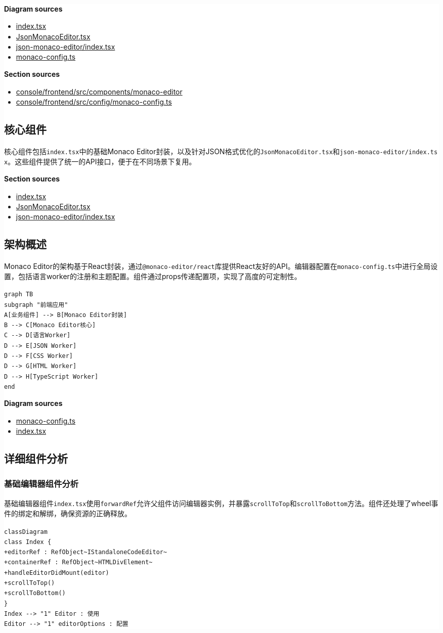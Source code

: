 **Diagram sources**
- [index.tsx](file://console/frontend/src/components/monaco-editor/index.tsx)
- [JsonMonacoEditor.tsx](file://console/frontend/src/components/monaco-editor/JsonMonacoEditor.tsx)
- [json-monaco-editor/index.tsx](file://console/frontend/src/components/monaco-editor/json-monaco-editor/index.tsx)
- [monaco-config.ts](file://console/frontend/src/config/monaco-config.ts)

**Section sources**
- [console/frontend/src/components/monaco-editor](file://console/frontend/src/components/monaco-editor)
- [console/frontend/src/config/monaco-config.ts](file://console/frontend/src/config/monaco-config.ts)

## 核心组件
核心组件包括`index.tsx`中的基础Monaco Editor封装，以及针对JSON格式优化的`JsonMonacoEditor.tsx`和`json-monaco-editor/index.tsx`。这些组件提供了统一的API接口，便于在不同场景下复用。

**Section sources**
- [index.tsx](file://console/frontend/src/components/monaco-editor/index.tsx)
- [JsonMonacoEditor.tsx](file://console/frontend/src/components/monaco-editor/JsonMonacoEditor.tsx)
- [json-monaco-editor/index.tsx](file://console/frontend/src/components/monaco-editor/json-monaco-editor/index.tsx)

## 架构概述
Monaco Editor的架构基于React封装，通过`@monaco-editor/react`库提供React友好的API。编辑器配置在`monaco-config.ts`中进行全局设置，包括语言worker的注册和主题配置。组件通过props传递配置项，实现了高度的可定制性。

```mermaid
graph TB
subgraph "前端应用"
A[业务组件] --> B[Monaco Editor封装]
B --> C[Monaco Editor核心]
C --> D[语言Worker]
D --> E[JSON Worker]
D --> F[CSS Worker]
D --> G[HTML Worker]
D --> H[TypeScript Worker]
end
```

**Diagram sources**
- [monaco-config.ts](file://console/frontend/src/config/monaco-config.ts)
- [index.tsx](file://console/frontend/src/components/monaco-editor/index.tsx)

## 详细组件分析

### 基础编辑器组件分析
基础编辑器组件`index.tsx`使用`forwardRef`允许父组件访问编辑器实例，并暴露`scrollToTop`和`scrollToBottom`方法。组件还处理了wheel事件的绑定和解绑，确保资源的正确释放。

```mermaid
classDiagram
class Index {
+editorRef : RefObject~IStandaloneCodeEditor~
+containerRef : RefObject~HTMLDivElement~
+handleEditorDidMount(editor)
+scrollToTop()
+scrollToBottom()
}
Index --> "1" Editor : 使用
Editor --> "1" editorOptions : 配置
```
